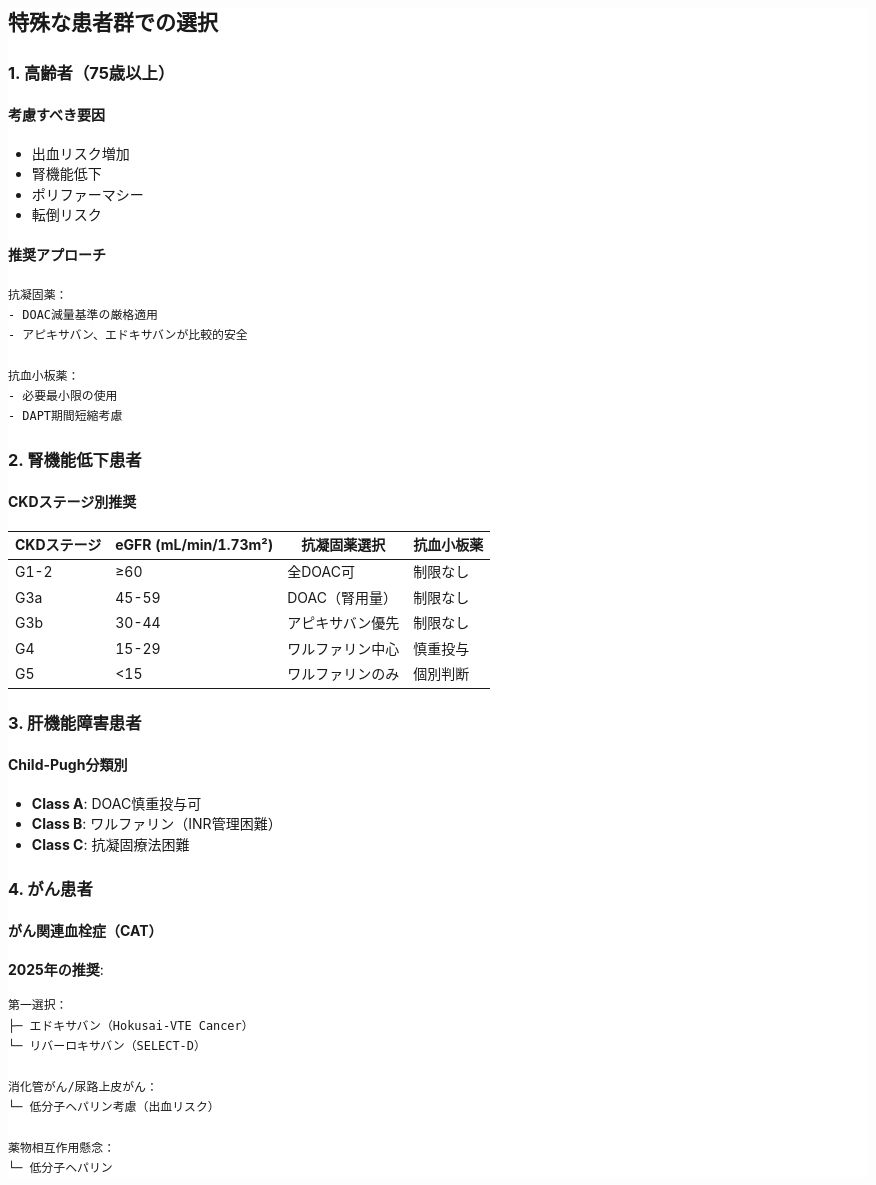 ## 特殊な患者群での選択

### 1. 高齢者（75歳以上）

#### 考慮すべき要因
- 出血リスク増加
- 腎機能低下
- ポリファーマシー
- 転倒リスク

#### 推奨アプローチ
```
抗凝固薬：
- DOAC減量基準の厳格適用
- アピキサバン、エドキサバンが比較的安全

抗血小板薬：
- 必要最小限の使用
- DAPT期間短縮考慮
```

### 2. 腎機能低下患者

#### CKDステージ別推奨

| CKDステージ | eGFR (mL/min/1.73m²) | 抗凝固薬選択 | 抗血小板薬 |
|------------|---------------------|-------------|-----------|
| G1-2 | ≥60 | 全DOAC可 | 制限なし |
| G3a | 45-59 | DOAC（腎用量） | 制限なし |
| G3b | 30-44 | アピキサバン優先 | 制限なし |
| G4 | 15-29 | ワルファリン中心 | 慎重投与 |
| G5 | <15 | ワルファリンのみ | 個別判断 |

### 3. 肝機能障害患者

#### Child-Pugh分類別
- **Class A**: DOAC慎重投与可
- **Class B**: ワルファリン（INR管理困難）
- **Class C**: 抗凝固療法困難

### 4. がん患者

#### がん関連血栓症（CAT）

**2025年の推奨**:
```
第一選択：
├─ エドキサバン（Hokusai-VTE Cancer）
└─ リバーロキサバン（SELECT-D）

消化管がん/尿路上皮がん：
└─ 低分子ヘパリン考慮（出血リスク）

薬物相互作用懸念：
└─ 低分子ヘパリン
```
